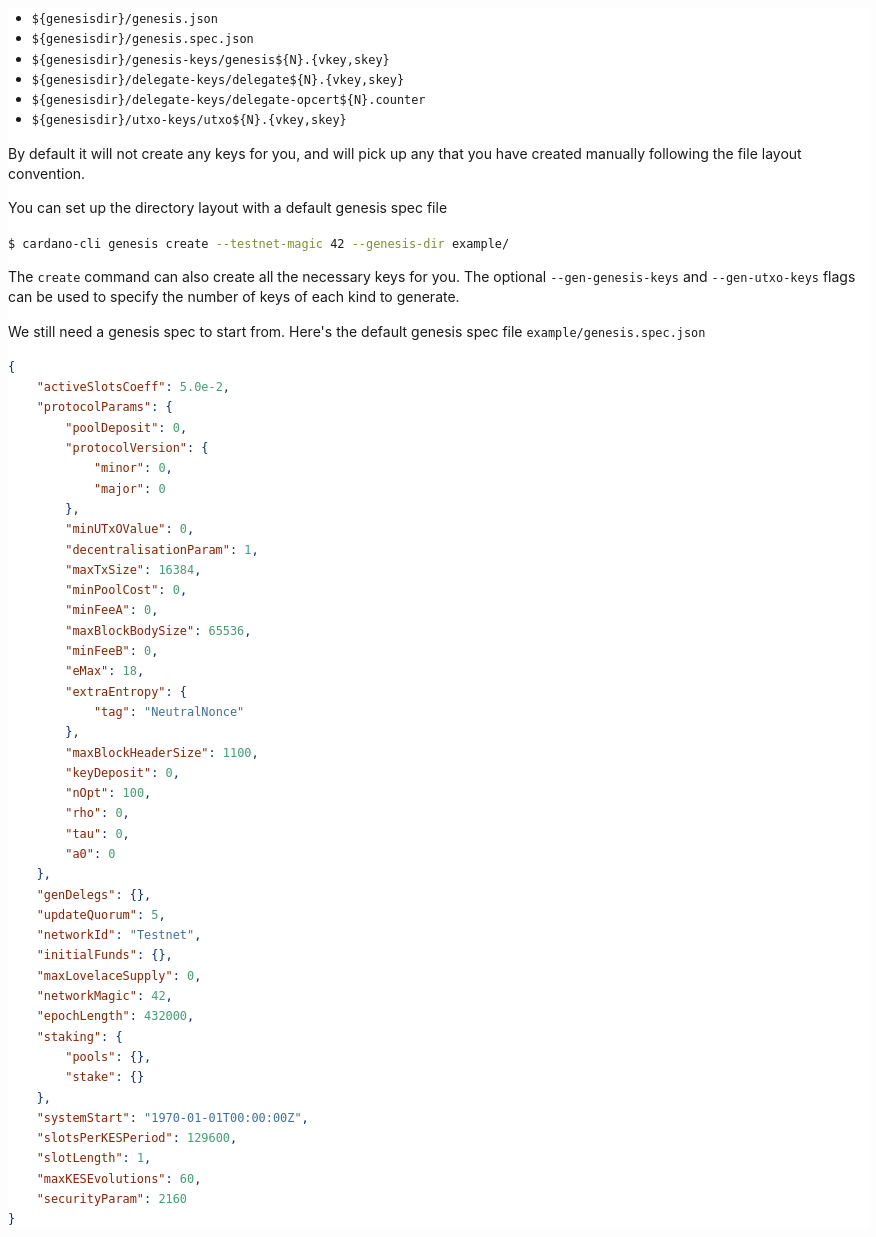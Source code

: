  * `${genesisdir}/genesis.json`
 * `${genesisdir}/genesis.spec.json`
 * `${genesisdir}/genesis-keys/genesis${N}.{vkey,skey}`
 * `${genesisdir}/delegate-keys/delegate${N}.{vkey,skey}`
 * `${genesisdir}/delegate-keys/delegate-opcert${N}.counter`
 * `${genesisdir}/utxo-keys/utxo${N}.{vkey,skey}`

By default it will not create any keys for you, and will pick up any that you
have created manually following the file layout convention.

You can set up the directory layout with a default genesis spec file

```bash
$ cardano-cli genesis create --testnet-magic 42 --genesis-dir example/
```

The `create` command can also create all the necessary keys for you.
The optional `--gen-genesis-keys` and `--gen-utxo-keys` flags can be used to
specify the number of keys of each kind to generate.

We still need a genesis spec to start from. Here's the default genesis spec
file `example/genesis.spec.json`

```json
{
    "activeSlotsCoeff": 5.0e-2,
    "protocolParams": {
        "poolDeposit": 0,
        "protocolVersion": {
            "minor": 0,
            "major": 0
        },
        "minUTxOValue": 0,
        "decentralisationParam": 1,
        "maxTxSize": 16384,
        "minPoolCost": 0,
        "minFeeA": 0,
        "maxBlockBodySize": 65536,
        "minFeeB": 0,
        "eMax": 18,
        "extraEntropy": {
            "tag": "NeutralNonce"
        },
        "maxBlockHeaderSize": 1100,
        "keyDeposit": 0,
        "nOpt": 100,
        "rho": 0,
        "tau": 0,
        "a0": 0
    },
    "genDelegs": {},
    "updateQuorum": 5,
    "networkId": "Testnet",
    "initialFunds": {},
    "maxLovelaceSupply": 0,
    "networkMagic": 42,
    "epochLength": 432000,
    "staking": {
        "pools": {},
        "stake": {}
    },
    "systemStart": "1970-01-01T00:00:00Z",
    "slotsPerKESPeriod": 129600,
    "slotLength": 1,
    "maxKESEvolutions": 60,
    "securityParam": 2160
}
```
